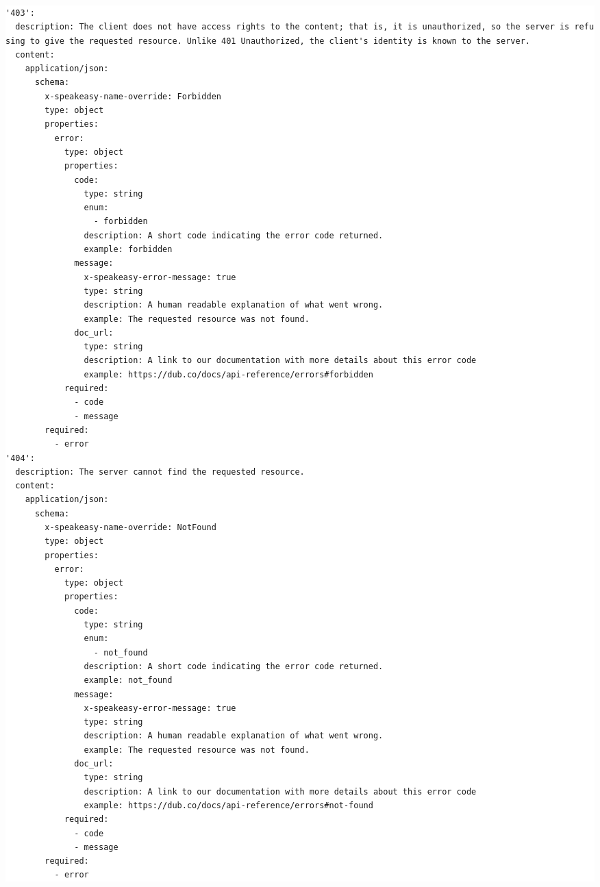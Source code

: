     '403':
      description: The client does not have access rights to the content; that is, it is unauthorized, so the server is refusing to give the requested resource. Unlike 401 Unauthorized, the client's identity is known to the server.
      content:
        application/json:
          schema:
            x-speakeasy-name-override: Forbidden
            type: object
            properties:
              error:
                type: object
                properties:
                  code:
                    type: string
                    enum:
                      - forbidden
                    description: A short code indicating the error code returned.
                    example: forbidden
                  message:
                    x-speakeasy-error-message: true
                    type: string
                    description: A human readable explanation of what went wrong.
                    example: The requested resource was not found.
                  doc_url:
                    type: string
                    description: A link to our documentation with more details about this error code
                    example: https://dub.co/docs/api-reference/errors#forbidden
                required:
                  - code
                  - message
            required:
              - error
    '404':
      description: The server cannot find the requested resource.
      content:
        application/json:
          schema:
            x-speakeasy-name-override: NotFound
            type: object
            properties:
              error:
                type: object
                properties:
                  code:
                    type: string
                    enum:
                      - not_found
                    description: A short code indicating the error code returned.
                    example: not_found
                  message:
                    x-speakeasy-error-message: true
                    type: string
                    description: A human readable explanation of what went wrong.
                    example: The requested resource was not found.
                  doc_url:
                    type: string
                    description: A link to our documentation with more details about this error code
                    example: https://dub.co/docs/api-reference/errors#not-found
                required:
                  - code
                  - message
            required:
              - error